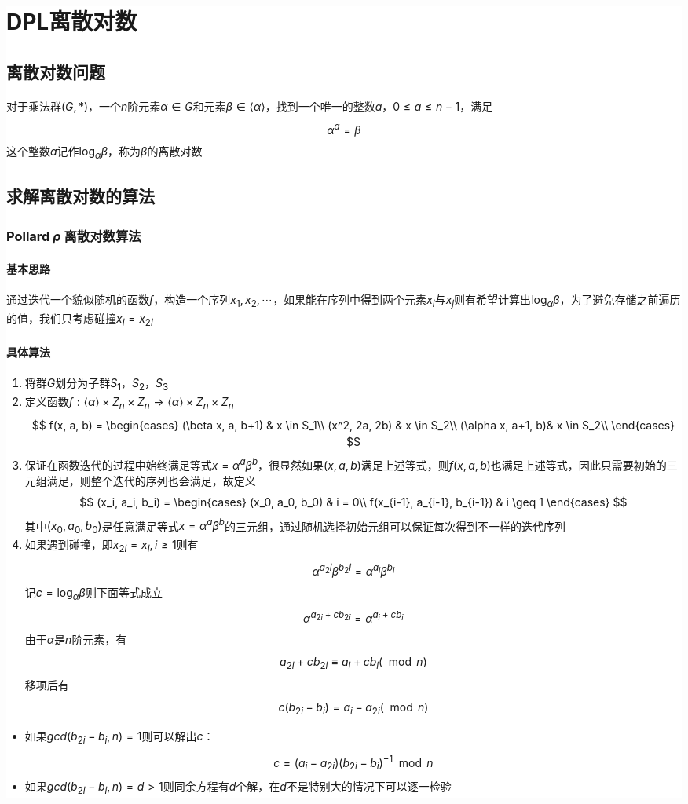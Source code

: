 # DPL离散对数

## 离散对数问题
对于乘法群$(G,*)$，一个$n$阶元素$\alpha \in G$和元素$\beta \in \langle \alpha \rangle$，找到一个唯一的整数$a$，$0 \leq a \leq n - 1$，满足
$$
\alpha^a = \beta
$$
这个整数$a$记作$\log_\alpha\beta$，称为$\beta$的离散对数

## 求解离散对数的算法

### Pollard $\rho$ 离散对数算法
#### 基本思路
通过迭代一个貌似随机的函数$f$，构造一个序列$x_1,x_2,\cdots$，如果能在序列中得到两个元素$x_i$与$x_j$则有希望计算出$\log_\alpha\beta$，为了避免存储之前遍历的值，我们只考虑碰撞$x_i = x_{2i}$

#### 具体算法
1. 将群$G$划分为子群$S_1$，$S_2$，$S_3$
2. 定义函数$f:\langle \alpha \rangle \times Z_n \times Z_n \to \langle \alpha \rangle \times Z_n \times Z_n$
$$
f(x, a, b) = 
\begin{cases}
(\beta x, a, b+1) & x \in S_1\\
(x^2, 2a, 2b)       & x \in S_2\\
(\alpha x, a+1, b)& x \in S_2\\
\end{cases}
$$
3. 保证在函数迭代的过程中始终满足等式$x = \alpha^a\beta^b$，很显然如果$(x, a, b)$满足上述等式，则$f(x, a, b)$也满足上述等式，因此只需要初始的三元组满足，则整个迭代的序列也会满足，故定义
$$
(x_i, a_i, b_i) = 
\begin{cases}
(x_0, a_0, b_0) & i = 0\\
f(x_{i-1}, a_{i-1}, b_{i-1}) & i \geq 1
\end{cases}
$$
其中$(x_0, a_0, b_0)$是任意满足等式$x = \alpha^a\beta^b$的三元组，通过随机选择初始元组可以保证每次得到不一样的迭代序列
4. 如果遇到碰撞，即$x_{2i} = x_{i},i \geq 1$则有
$$
\alpha^{a_2i}\beta^{b_2i} = \alpha^{a_i}\beta^{b_i}
$$
记$c = \log_\alpha\beta$则下面等式成立
$$
\alpha^{a_{2i} + cb_{2i}} = \alpha^{a_i + cb_{i}}
$$
由于$\alpha$是$n$阶元素，有
$$
a_{2i} + cb_{2i} \equiv a_{i} + cb_{i}(\mod n)
$$
移项后有
$$
c(b_{2i} - b_i) = a_i - a_{2i}(\mod n)
$$
- 如果$gcd(b_{2i} - b_i, n) = 1$则可以解出$c$：
$$
c = (a_i - a_{2i})(b_{2i} - b_i)^{-1}\mod n
$$
- 如果$gcd(b_{2i} - b_i, n) = d > 1$则同余方程有$d$个解，在$d$不是特别大的情况下可以逐一检验